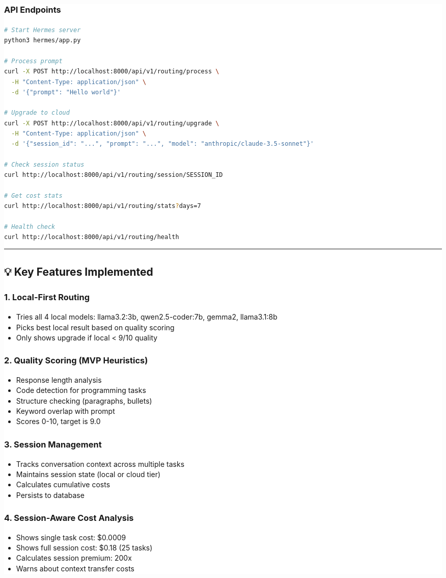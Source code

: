 ### API Endpoints

```bash
# Start Hermes server
python3 hermes/app.py

# Process prompt
curl -X POST http://localhost:8000/api/v1/routing/process \
  -H "Content-Type: application/json" \
  -d '{"prompt": "Hello world"}'

# Upgrade to cloud
curl -X POST http://localhost:8000/api/v1/routing/upgrade \
  -H "Content-Type: application/json" \
  -d '{"session_id": "...", "prompt": "...", "model": "anthropic/claude-3.5-sonnet"}'

# Check session status
curl http://localhost:8000/api/v1/routing/session/SESSION_ID

# Get cost stats
curl http://localhost:8000/api/v1/routing/stats?days=7

# Health check
curl http://localhost:8000/api/v1/routing/health
```

---

## 💡 Key Features Implemented

### 1. Local-First Routing
- Tries all 4 local models: llama3.2:3b, qwen2.5-coder:7b, gemma2, llama3.1:8b
- Picks best local result based on quality scoring
- Only shows upgrade if local < 9/10 quality

### 2. Quality Scoring (MVP Heuristics)
- Response length analysis
- Code detection for programming tasks
- Structure checking (paragraphs, bullets)
- Keyword overlap with prompt
- Scores 0-10, target is 9.0

### 3. Session Management
- Tracks conversation context across multiple tasks
- Maintains session state (local or cloud tier)
- Calculates cumulative costs
- Persists to database

### 4. Session-Aware Cost Analysis
- Shows single task cost: $0.0009
- Shows full session cost: $0.18 (25 tasks)
- Calculates session premium: 200x
- Warns about context transfer costs
